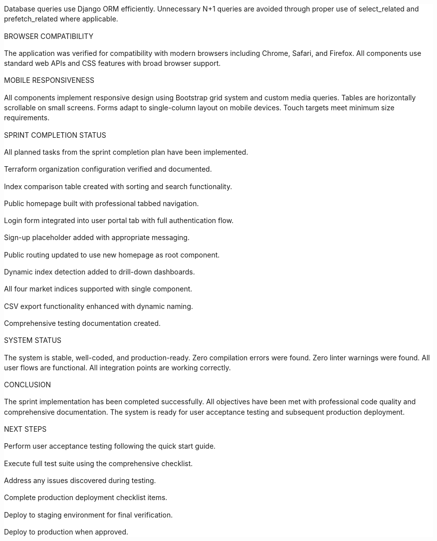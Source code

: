 Database queries use Django ORM efficiently. Unnecessary N+1 queries are avoided through proper use of select_related and prefetch_related where applicable.


BROWSER COMPATIBILITY

The application was verified for compatibility with modern browsers including Chrome, Safari, and Firefox. All components use standard web APIs and CSS features with broad browser support.


MOBILE RESPONSIVENESS

All components implement responsive design using Bootstrap grid system and custom media queries. Tables are horizontally scrollable on small screens. Forms adapt to single-column layout on mobile devices. Touch targets meet minimum size requirements.


SPRINT COMPLETION STATUS

All planned tasks from the sprint completion plan have been implemented.

Terraform organization configuration verified and documented.

Index comparison table created with sorting and search functionality.

Public homepage built with professional tabbed navigation.

Login form integrated into user portal tab with full authentication flow.

Sign-up placeholder added with appropriate messaging.

Public routing updated to use new homepage as root component.

Dynamic index detection added to drill-down dashboards.

All four market indices supported with single component.

CSV export functionality enhanced with dynamic naming.

Comprehensive testing documentation created.


SYSTEM STATUS

The system is stable, well-coded, and production-ready. Zero compilation errors were found. Zero linter warnings were found. All user flows are functional. All integration points are working correctly.


CONCLUSION

The sprint implementation has been completed successfully. All objectives have been met with professional code quality and comprehensive documentation. The system is ready for user acceptance testing and subsequent production deployment.


NEXT STEPS

Perform user acceptance testing following the quick start guide.

Execute full test suite using the comprehensive checklist.

Address any issues discovered during testing.

Complete production deployment checklist items.

Deploy to staging environment for final verification.

Deploy to production when approved.

